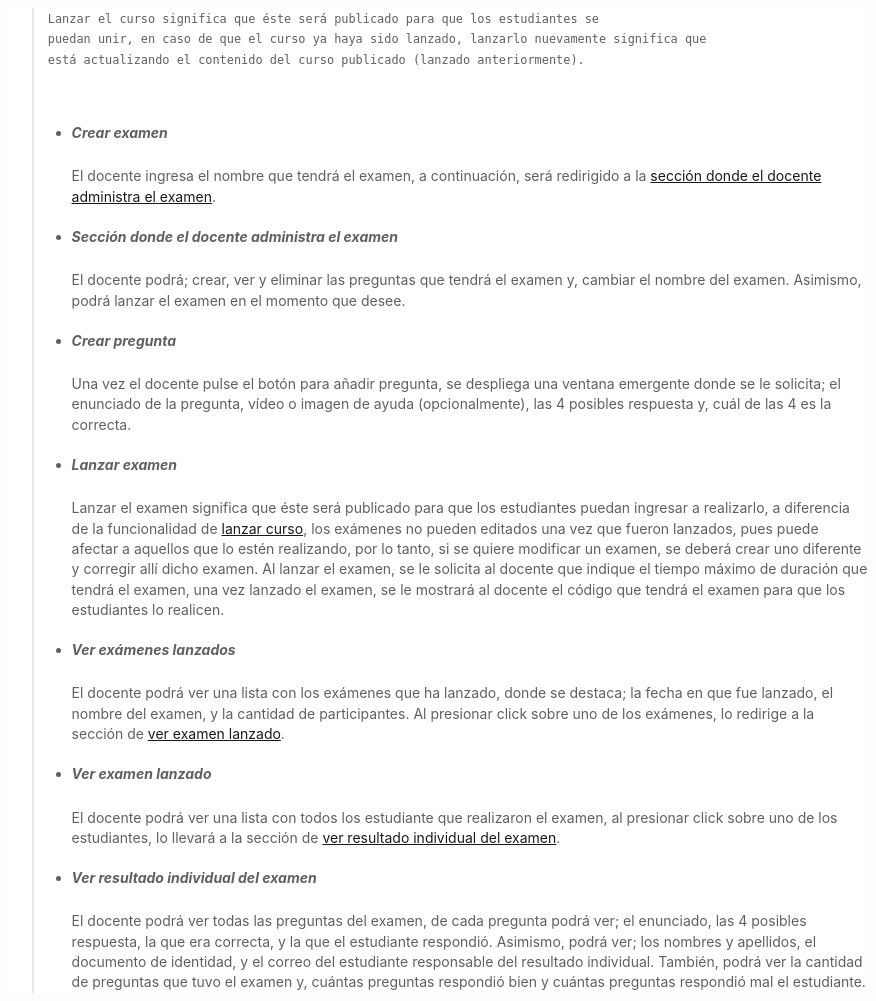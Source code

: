 >     Lanzar el curso significa que éste será publicado para que los estudiantes se 
>     puedan unir, en caso de que el curso ya haya sido lanzado, lanzarlo nuevamente significa que 
>     está actualizando el contenido del curso publicado (lanzado anteriormente).
> 
>   &nbsp;
> 
>   - ##### Crear examen
>     El docente ingresa el nombre que tendrá el examen, a continuación, será redirigido a 
>     la [sección donde el docente administra el examen](#sección-donde-el-docente-administra-el-examen).
>   - ##### Sección donde el docente administra el examen
>     El docente podrá; crear, ver y eliminar las preguntas que tendrá el examen y, cambiar el 
>     nombre del examen. Asimismo, podrá lanzar el examen en el momento que desee.
>   - ##### Crear pregunta
>     Una vez el docente pulse el botón para añadir pregunta, se despliega una ventana 
>     emergente donde se le solicita; el enunciado de la pregunta, vídeo o imagen de 
>     ayuda (opcionalmente), las 4 posibles respuesta y, cuál de las 4 es la correcta.
>   - ##### Lanzar examen
>     Lanzar el examen significa que éste será publicado para que los estudiantes 
>     puedan ingresar a realizarlo, a diferencia de la funcionalidad de [lanzar curso](#lanzar-curso), 
>     los exámenes no pueden editados una vez que fueron lanzados, pues puede afectar a aquellos que 
>     lo estén realizando, por lo tanto, si se quiere modificar un examen, se deberá crear uno 
>     diferente y corregir allí dicho examen. Al lanzar el examen, se le solicita al docente que 
>     indique el tiempo máximo de duración que tendrá el examen, una vez lanzado el examen, se le 
>     mostrará al docente el código que tendrá el examen para que los estudiantes lo realicen.
>   - ##### Ver exámenes lanzados
>     El docente podrá ver una lista con los exámenes que ha lanzado, donde se destaca; la fecha en 
>     que fue lanzado, el nombre del examen, y la cantidad de participantes. Al presionar click 
>     sobre uno de los exámenes, lo redirige a la sección de [ver examen lanzado](#ver-examen-lanzado).
>   - ##### Ver examen lanzado
>     El docente podrá ver una lista con todos los estudiante que realizaron 
>     el examen, al presionar click sobre uno de los estudiantes, lo llevará a la sección de 
>     [ver resultado individual del examen](#ver-resultado-individual-del-examen).
>   - ##### Ver resultado individual del examen
>     El docente podrá ver todas las preguntas del examen, de cada pregunta podrá ver; el enunciado, 
>     las 4 posibles respuesta, la que era correcta, y la que el estudiante respondió. Asimismo, 
>     podrá ver; los nombres y apellidos, el documento de identidad, y el correo del estudiante 
>     responsable del resultado individual. También, podrá ver la cantidad de preguntas que tuvo 
>     el examen y, cuántas preguntas respondió bien y cuántas preguntas respondió mal el estudiante.

